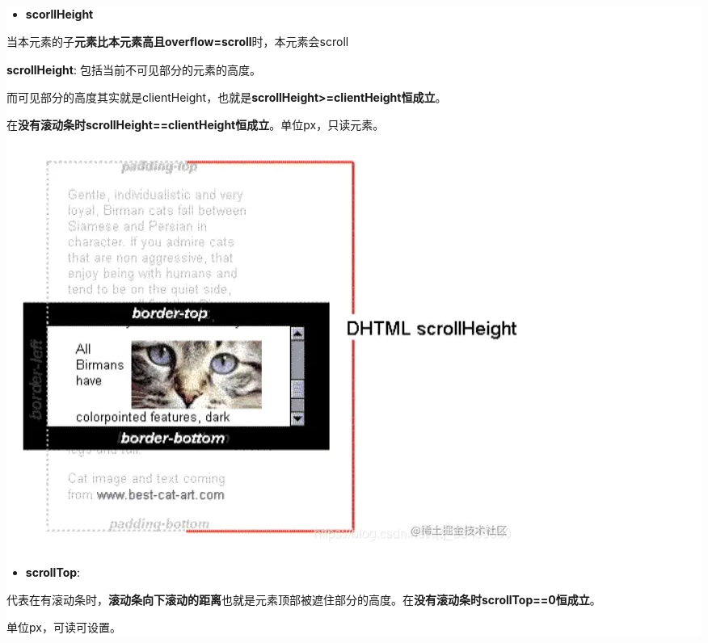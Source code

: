 - **scorllHeight**

当本元素的子**元素比本元素高且overflow=scroll**时，本元素会scroll

 **scrollHeight**: 包括当前不可见部分的元素的高度。

而可见部分的高度其实就是clientHeight，也就是**scrollHeight>=clientHeight恒成立**。

在**没有滚动条时scrollHeight==clientHeight恒成立**。单位px，只读元素。

![img](%E9%9D%A2%E8%AF%95%E6%80%BB%E7%BB%93_CSS.assets/1368cfc0c44a4cc9b8e62b02eefbb0f7tplv-k3u1fbpfcp-zoom-in-crop-mark3024000.webp)

- **scrollTop**:

代表在有滚动条时，**滚动条向下滚动的距离**也就是元素顶部被遮住部分的高度。在**没有滚动条时scrollTop==0恒成立**。

单位px，可读可设置。

